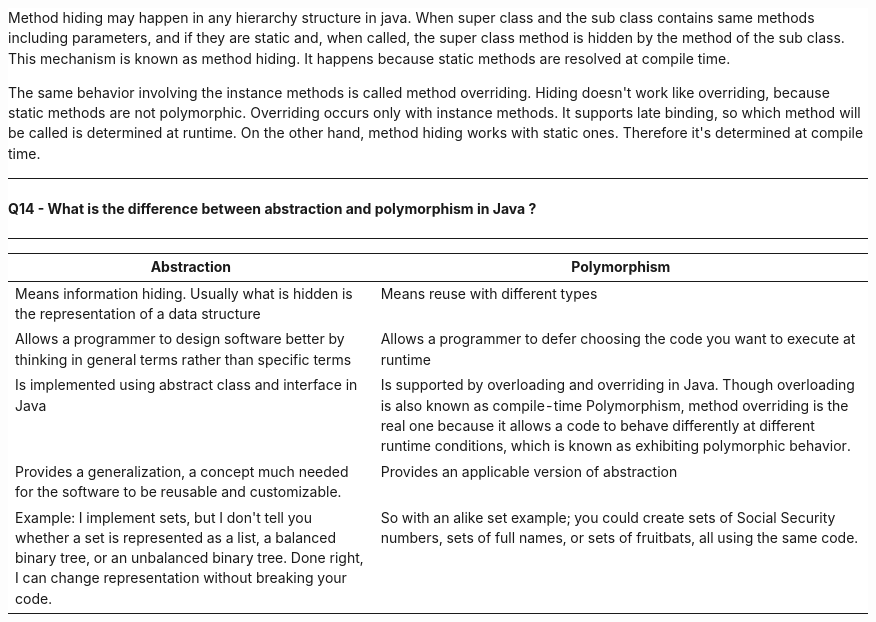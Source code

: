 
Method hiding may happen in any hierarchy structure in java. When super class and the sub class contains same methods including parameters, and if they are static and, when called, the super class method is hidden by the method of the sub class. This mechanism is known as method hiding. It happens because static methods are resolved at compile time.

The same behavior involving the instance methods is called method overriding.  Hiding doesn't work like overriding, because static methods are not polymorphic. Overriding occurs only with instance methods. It supports late binding, so which method will be called is determined at runtime. On the other hand, method hiding works with static ones. Therefore it's determined at compile time.


---

#### Q14 - What is the difference between abstraction and polymorphism in Java ?

---


|Abstraction	| Polymorphism |
|---------------|--------------|
|Means  information hiding. Usually what is hidden is the representation of a data structure	| Means reuse with different types |
| Allows a programmer to design software better by thinking in general terms rather than specific terms 	| Allows a programmer to defer choosing the code you want to execute at runtime |
|Is implemented using abstract class and interface in Java	| Is supported by overloading and overriding in Java. Though overloading is also known as compile-time Polymorphism, method overriding is the real one because it allows a code to behave differently at different runtime conditions, which is known as exhibiting polymorphic behavior. |
| Provides a generalization, a concept much needed for the software to be reusable and customizable.	| Provides an applicable version of abstraction |
| Example: I implement sets, but I don't tell you whether a set is represented as a list, a balanced binary tree, or an unbalanced binary tree. Done right, I can change representation without breaking your code. |	So with an alike set example; you could create sets of Social Security numbers, sets of full names, or sets of fruitbats, all using the same code. |

